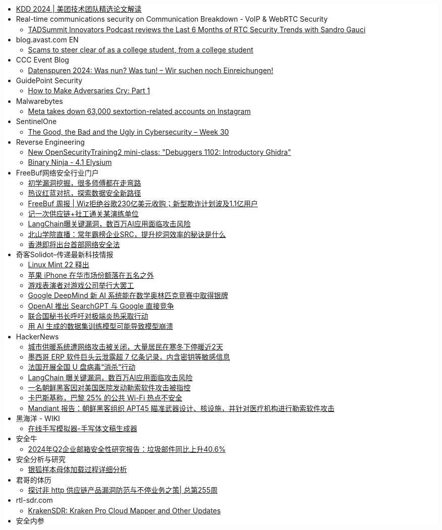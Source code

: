   - [KDD 2024 | 美团技术团队精选论文解读](https://tech.meituan.com/2024/07/26/kdd-2024.html)
- Real-time communications security on Communication Breakdown - VoIP & WebRTC Security
  - [TADSummit Innovators Podcast reviews the Last 6 Months of RTC Security Trends with Sandro Gauci](https://www.rtcsec.com/post/2024/07/tadsummit-innovators-podcast-with-sandro-gauci/)
- blog.avast.com EN
  - [Scams to steer clear of as a college student, from a college student](https://blog.avast.com/scams-targeting-college-students)
- CCC Event Blog
  - [Datenspuren 2024: Was nun? Was tun! – Wir suchen noch Einreichungen!](https://events.ccc.de/2024/07/26/ds24-ankuendigung/)
- GuidePoint Security
  - [How to Make Adversaries Cry: Part 1](https://www.guidepointsecurity.com/blog/how-to-make-adversaries-cry-part-1/)
- Malwarebytes
  - [Meta takes down 63,000 sextortion-related accounts on Instagram](https://www.malwarebytes.com/blog/news/2024/07/meta-takes-down-63000-sextortion-related-accounts-on-instagram)
- SentinelOne
  - [The Good, the Bad and the Ugly in Cybersecurity – Week 30](https://www.sentinelone.com/blog/the-good-the-bad-and-the-ugly-in-cybersecurity-week-30-6/)
- Reverse Engineering
  - [New OpenSecurityTraining2 mini-class: "Debuggers 1102: Introductory Ghidra"](https://www.reddit.com/r/ReverseEngineering/comments/1ecq43d/new_opensecuritytraining2_miniclass_debuggers/)
  - [Binary Ninja - 4.1 Elysium](https://www.reddit.com/r/ReverseEngineering/comments/1ecaizj/binary_ninja_41_elysium/)
- FreeBuf网络安全行业门户
  - [初学漏洞挖掘，很多师傅都在走弯路](https://www.freebuf.com/news/407129.html)
  - [热议红蓝对抗，探索数据安全新路径](https://www.freebuf.com/fevents/407082.html)
  - [FreeBuf 周报 | Wiz拒绝谷歌230亿美元收购；新型欺诈计划波及1.1亿用户](https://www.freebuf.com/news/407079.html)
  - [记一次供应链+社工通关某演练单位](https://www.freebuf.com/articles/web/406681.html)
  - [LangChain曝关键漏洞，数百万AI应用面临攻击风险](https://www.freebuf.com/news/407063.html)
  - [北山学院直播：常年霸榜企业SRC，提升挖洞效率的秘诀是什么](https://www.freebuf.com/news/407056.html)
  - [香港即将出台首部网络安全法](https://www.freebuf.com/news/407048.html)
- 奇客Solidot–传递最新科技情报
  - [Linux Mint 22 释出](https://www.solidot.org/story?sid=78810)
  - [苹果 iPhone 在华市场份额落在五名之外](https://www.solidot.org/story?sid=78809)
  - [游戏表演者对游戏公司举行大罢工](https://www.solidot.org/story?sid=78808)
  - [Google DeepMind 新 AI 系统能在数学奥林匹克竞赛中取得银牌](https://www.solidot.org/story?sid=78807)
  - [OpenAI 推出 SearchGPT 与 Google 直接竞争](https://www.solidot.org/story?sid=78806)
  - [联合国秘书长呼吁对极端炎热采取行动](https://www.solidot.org/story?sid=78805)
  - [用 AI 生成的数据集训练模型可能导致模型崩溃](https://www.solidot.org/story?sid=78804)
- HackerNews
  - [城市供暖系统遭网络攻击被关闭，大量居民在寒冬下停暖近2天](https://hackernews.cc/archives/54098)
  - [墨西哥 ERP 软件巨头云泄露超 7 亿条记录，内含密钥等敏感信息](https://hackernews.cc/archives/54092)
  - [法国开展全国 U 盘病毒“消杀”行动](https://hackernews.cc/archives/54084)
  - [LangChain 曝关键漏洞，数百万AI应用面临攻击风险](https://hackernews.cc/archives/54077)
  - [一名朝鲜黑客因对美国医院发动勒索软件攻击被指控](https://hackernews.cc/archives/54068)
  - [卡巴斯基称，巴黎 25% 的公共 Wi-Fi 热点不安全](https://hackernews.cc/archives/54064)
  - [Mandiant 报告：朝鲜黑客组织 APT45 瞄准武器设计、核设施，并针对医疗机构进行勒索软件攻击](https://hackernews.cc/archives/54054)
- 黑海洋 - WIKI
  - [在线手写模拟器-手写体文稿生成器](https://www.upx8.com/4235)
- 安全牛
  - [2024年Q2企业邮箱安全性研究报告：垃圾邮件同比上升40.6%](https://www.aqniu.com/vendor/105684.html)
- 安全分析与研究
  - [银狐样本母体加载过程详细分析](https://mp.weixin.qq.com/s?__biz=MzA4ODEyODA3MQ==&mid=2247488588&idx=1&sn=cc0f10f378cb7363c8e62785db6537aa&chksm=902fbb64a7583272a6ff4b070ac77c70e4dbeb0244619404ce25d30c0bb7d4f4e4666565d4f4&scene=58&subscene=0#rd)
- 君哥的体历
  - [探讨非 http 供应链产品漏洞防范与不停业务之策| 总第255周](https://mp.weixin.qq.com/s?__biz=MzI2MjQ1NTA4MA==&mid=2247491342&idx=1&sn=e4bb64f117526b3289e7f63fa1cb8952&chksm=ea4bb549dd3c3c5f34fb2e64216c8ef15578c1ca1dfe79f2c776c52add9151c98d042a30670d&scene=58&subscene=0#rd)
- rtl-sdr.com
  - [KrakenSDR: Kraken Pro Cloud Mapper and Other Updates](https://www.rtl-sdr.com/krakensdr-kraken-pro-cloud-mapper-and-other-updates/)
- 安全内参